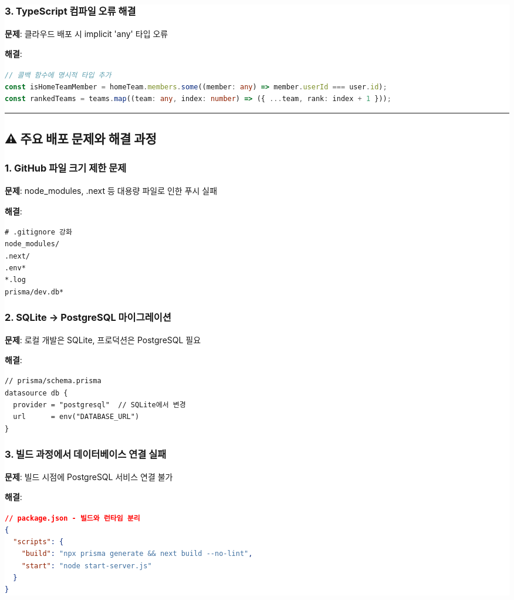 ### 3. TypeScript 컴파일 오류 해결
**문제**: 클라우드 배포 시 implicit 'any' 타입 오류

**해결**:
```typescript
// 콜백 함수에 명시적 타입 추가
const isHomeTeamMember = homeTeam.members.some((member: any) => member.userId === user.id);
const rankedTeams = teams.map((team: any, index: number) => ({ ...team, rank: index + 1 }));
```

---

## ⚠️ 주요 배포 문제와 해결 과정

### 1. GitHub 파일 크기 제한 문제
**문제**: node_modules, .next 등 대용량 파일로 인한 푸시 실패

**해결**:
```gitignore
# .gitignore 강화
node_modules/
.next/
.env*
*.log
prisma/dev.db*
```

### 2. SQLite → PostgreSQL 마이그레이션
**문제**: 로컬 개발은 SQLite, 프로덕션은 PostgreSQL 필요

**해결**:
```prisma
// prisma/schema.prisma
datasource db {
  provider = "postgresql"  // SQLite에서 변경
  url      = env("DATABASE_URL")
}
```

### 3. 빌드 과정에서 데이터베이스 연결 실패
**문제**: 빌드 시점에 PostgreSQL 서비스 연결 불가

**해결**:
```json
// package.json - 빌드와 런타임 분리
{
  "scripts": {
    "build": "npx prisma generate && next build --no-lint",
    "start": "node start-server.js"
  }
}
```
